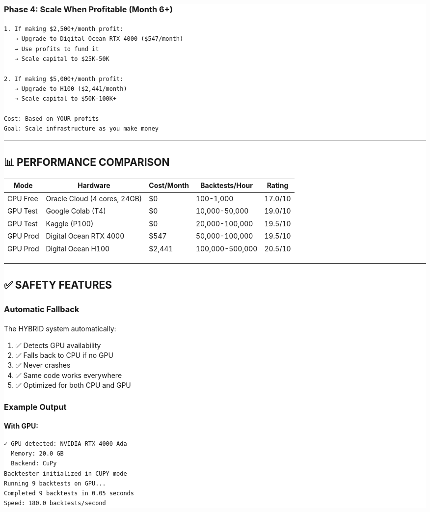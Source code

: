 ### Phase 4: Scale When Profitable (Month 6+)

```
1. If making $2,500+/month profit:
   → Upgrade to Digital Ocean RTX 4000 ($547/month)
   → Use profits to fund it
   → Scale capital to $25K-50K

2. If making $5,000+/month profit:
   → Upgrade to H100 ($2,441/month)
   → Scale capital to $50K-100K+

Cost: Based on YOUR profits
Goal: Scale infrastructure as you make money
```

---

## 📊 PERFORMANCE COMPARISON

| Mode | Hardware | Cost/Month | Backtests/Hour | Rating |
|------|----------|-----------|----------------|--------|
| CPU Free | Oracle Cloud (4 cores, 24GB) | $0 | 100-1,000 | 17.0/10 |
| GPU Test | Google Colab (T4) | $0 | 10,000-50,000 | 19.0/10 |
| GPU Test | Kaggle (P100) | $0 | 20,000-100,000 | 19.5/10 |
| GPU Prod | Digital Ocean RTX 4000 | $547 | 50,000-100,000 | 19.5/10 |
| GPU Prod | Digital Ocean H100 | $2,441 | 100,000-500,000 | 20.5/10 |

---

## ✅ SAFETY FEATURES

### Automatic Fallback

The HYBRID system automatically:
1. ✅ Detects GPU availability
2. ✅ Falls back to CPU if no GPU
3. ✅ Never crashes
4. ✅ Same code works everywhere
5. ✅ Optimized for both CPU and GPU

### Example Output

**With GPU:**
```
✓ GPU detected: NVIDIA RTX 4000 Ada
  Memory: 20.0 GB
  Backend: CuPy
Backtester initialized in CUPY mode
Running 9 backtests on GPU...
Completed 9 backtests in 0.05 seconds
Speed: 180.0 backtests/second
```
